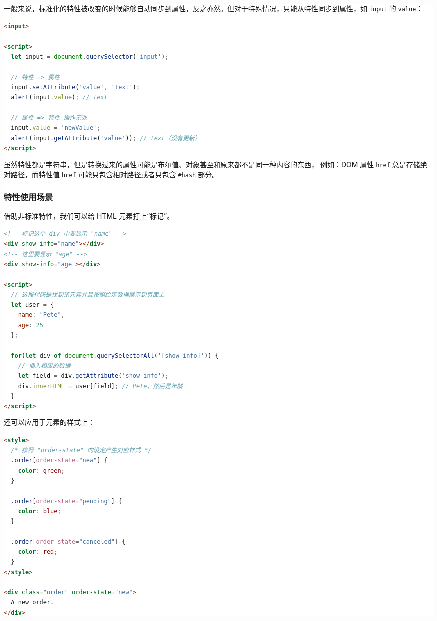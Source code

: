 一般来说，标准化的特性被改变的时候能够自动同步到属性，反之亦然。但对于特殊情况，只能从特性同步到属性，如 `input` 的 `value`：

```html
<input>

<script>
  let input = document.querySelector('input');

  // 特性 => 属性
  input.setAttribute('value', 'text');
  alert(input.value); // text

  // 属性 => 特性 操作无效
  input.value = 'newValue';
  alert(input.getAttribute('value')); // text（没有更新）
</script>
```

虽然特性都是字符串，但是转换过来的属性可能是布尔值、对象甚至和原来都不是同一种内容的东西，
例如：DOM 属性 `href` 总是存储绝对路径，而特性值 `href` 可能只包含相对路径或者只包含 `#hash` 部分。

### 特性使用场景

借助非标准特性，我们可以给 HTML 元素打上“标记”。

```html
<!-- 标记这个 div 中要显示 "name" -->
<div show-info="name"></div>
<!-- 这里要显示 "age" -->
<div show-info="age"></div>

<script>
  // 这段代码是找到该元素并且按照给定数据展示到页面上
  let user = {
    name: "Pete",
    age: 25
  };

  for(let div of document.querySelectorAll('[show-info]')) {
    // 插入相应的数据
    let field = div.getAttribute('show-info');
    div.innerHTML = user[field]; // Pete，然后是年龄
  }
</script>
```

还可以应用于元素的样式上：

```html
<style>
  /* 按照 "order-state" 的设定产生对应样式 */
  .order[order-state="new"] {
    color: green;
  }

  .order[order-state="pending"] {
    color: blue;
  }

  .order[order-state="canceled"] {
    color: red;
  }
</style>

<div class="order" order-state="new">
  A new order.
</div>
```
